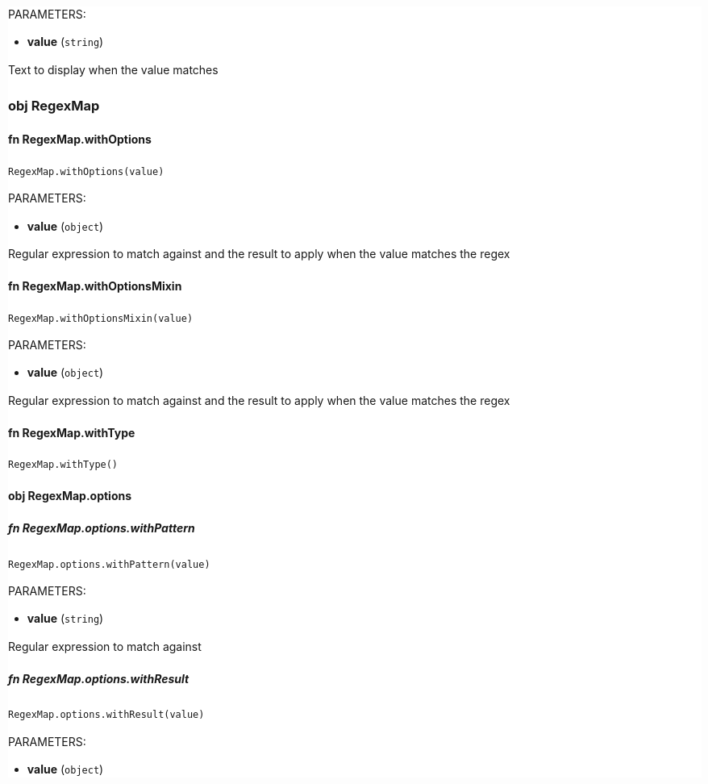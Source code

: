 PARAMETERS:

* **value** (`string`)

Text to display when the value matches
### obj RegexMap


#### fn RegexMap.withOptions

```jsonnet
RegexMap.withOptions(value)
```

PARAMETERS:

* **value** (`object`)

Regular expression to match against and the result to apply when the value matches the regex
#### fn RegexMap.withOptionsMixin

```jsonnet
RegexMap.withOptionsMixin(value)
```

PARAMETERS:

* **value** (`object`)

Regular expression to match against and the result to apply when the value matches the regex
#### fn RegexMap.withType

```jsonnet
RegexMap.withType()
```



#### obj RegexMap.options


##### fn RegexMap.options.withPattern

```jsonnet
RegexMap.options.withPattern(value)
```

PARAMETERS:

* **value** (`string`)

Regular expression to match against
##### fn RegexMap.options.withResult

```jsonnet
RegexMap.options.withResult(value)
```

PARAMETERS:

* **value** (`object`)
